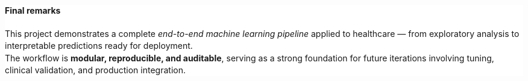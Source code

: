 #### **Final remarks**
This project demonstrates a complete *end-to-end machine learning pipeline* applied to healthcare — from exploratory analysis to interpretable predictions ready for deployment.  
The workflow is **modular, reproducible, and auditable**, serving as a strong foundation for future iterations involving tuning, clinical validation, and production integration.